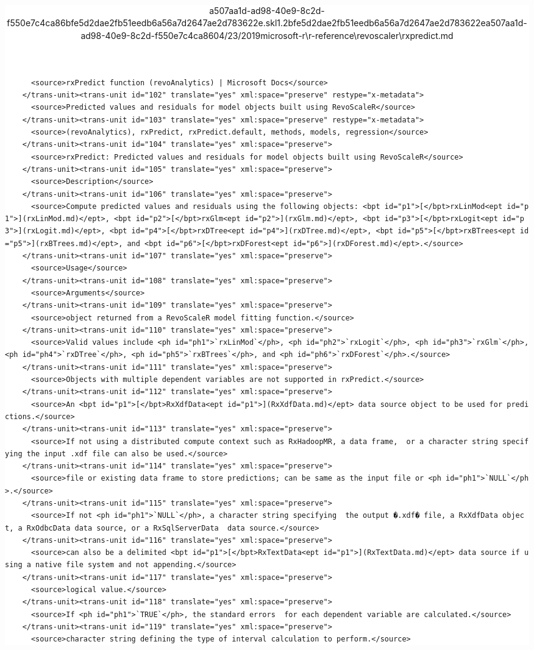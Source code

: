 <?xml version="1.0"?><xliff version="1.2" xmlns="urn:oasis:names:tc:xliff:document:1.2" xmlns:xsi="http://www.w3.org/2001/XMLSchema-instance" xsi:schemaLocation="urn:oasis:names:tc:xliff:document:1.2 xliff-core-1.2-transitional.xsd"><file datatype="xml" original="rxpredict.md" source-language="en-US" target-language="en-US"><header><tool tool-id="mdxliff" tool-name="mdxliff" tool-version="1.0-1931010" tool-company="Microsoft" /><xliffext:skl_file_name xmlns:xliffext="urn:microsoft:content:schema:xliffextensions">a507aa1d-ad98-40e9-8c2d-f550e7c4ca86bfe5d2dae2fb51eedb6a56a7d2647ae2d783622e.skl</xliffext:skl_file_name><xliffext:version xmlns:xliffext="urn:microsoft:content:schema:xliffextensions">1.2</xliffext:version><xliffext:ms.openlocfilehash xmlns:xliffext="urn:microsoft:content:schema:xliffextensions">bfe5d2dae2fb51eedb6a56a7d2647ae2d783622e</xliffext:ms.openlocfilehash><xliffext:ms.sourcegitcommit xmlns:xliffext="urn:microsoft:content:schema:xliffextensions">a507aa1d-ad98-40e9-8c2d-f550e7c4ca86</xliffext:ms.sourcegitcommit><xliffext:ms.lasthandoff xmlns:xliffext="urn:microsoft:content:schema:xliffextensions">04/23/2019</xliffext:ms.lasthandoff><xliffext:ms.openlocfilepath xmlns:xliffext="urn:microsoft:content:schema:xliffextensions">microsoft-r\r-reference\revoscaler\rxpredict.md</xliffext:ms.openlocfilepath></header><body><group id="content" extype="content"><trans-unit id="101" translate="yes" xml:space="preserve" restype="x-metadata">
          <source>rxPredict function (revoAnalytics) | Microsoft Docs</source>
        </trans-unit><trans-unit id="102" translate="yes" xml:space="preserve" restype="x-metadata">
          <source>Predicted values and residuals for model objects built using RevoScaleR</source>
        </trans-unit><trans-unit id="103" translate="yes" xml:space="preserve" restype="x-metadata">
          <source>(revoAnalytics), rxPredict, rxPredict.default, methods, models, regression</source>
        </trans-unit><trans-unit id="104" translate="yes" xml:space="preserve">
          <source>rxPredict: Predicted values and residuals for model objects built using RevoScaleR</source>
        </trans-unit><trans-unit id="105" translate="yes" xml:space="preserve">
          <source>Description</source>
        </trans-unit><trans-unit id="106" translate="yes" xml:space="preserve">
          <source>Compute predicted values and residuals using the following objects: <bpt id="p1">[</bpt>rxLinMod<ept id="p1">](rxLinMod.md)</ept>, <bpt id="p2">[</bpt>rxGlm<ept id="p2">](rxGlm.md)</ept>, <bpt id="p3">[</bpt>rxLogit<ept id="p3">](rxLogit.md)</ept>, <bpt id="p4">[</bpt>rxDTree<ept id="p4">](rxDTree.md)</ept>, <bpt id="p5">[</bpt>rxBTrees<ept id="p5">](rxBTrees.md)</ept>, and <bpt id="p6">[</bpt>rxDForest<ept id="p6">](rxDForest.md)</ept>.</source>
        </trans-unit><trans-unit id="107" translate="yes" xml:space="preserve">
          <source>Usage</source>
        </trans-unit><trans-unit id="108" translate="yes" xml:space="preserve">
          <source>Arguments</source>
        </trans-unit><trans-unit id="109" translate="yes" xml:space="preserve">
          <source>object returned from a RevoScaleR model fitting function.</source>
        </trans-unit><trans-unit id="110" translate="yes" xml:space="preserve">
          <source>Valid values include <ph id="ph1">`rxLinMod`</ph>, <ph id="ph2">`rxLogit`</ph>, <ph id="ph3">`rxGlm`</ph>, <ph id="ph4">`rxDTree`</ph>, <ph id="ph5">`rxBTrees`</ph>, and <ph id="ph6">`rxDForest`</ph>.</source>
        </trans-unit><trans-unit id="111" translate="yes" xml:space="preserve">
          <source>Objects with multiple dependent variables are not supported in rxPredict.</source>
        </trans-unit><trans-unit id="112" translate="yes" xml:space="preserve">
          <source>An <bpt id="p1">[</bpt>RxXdfData<ept id="p1">](RxXdfData.md)</ept> data source object to be used for predictions.</source>
        </trans-unit><trans-unit id="113" translate="yes" xml:space="preserve">
          <source>If not using a distributed compute context such as RxHadoopMR, a data frame,  or a character string specifying the input .xdf file can also be used.</source>
        </trans-unit><trans-unit id="114" translate="yes" xml:space="preserve">
          <source>file or existing data frame to store predictions; can be same as the input file or <ph id="ph1">`NULL`</ph>.</source>
        </trans-unit><trans-unit id="115" translate="yes" xml:space="preserve">
          <source>If not <ph id="ph1">`NULL`</ph>, a character string specifying  the output �.xdf� file, a RxXdfData object, a RxOdbcData data source, or a RxSqlServerData  data source.</source>
        </trans-unit><trans-unit id="116" translate="yes" xml:space="preserve">
          <source>can also be a delimited <bpt id="p1">[</bpt>RxTextData<ept id="p1">](RxTextData.md)</ept> data source if using a native file system and not appending.</source>
        </trans-unit><trans-unit id="117" translate="yes" xml:space="preserve">
          <source>logical value.</source>
        </trans-unit><trans-unit id="118" translate="yes" xml:space="preserve">
          <source>If <ph id="ph1">`TRUE`</ph>, the standard errors  for each dependent variable are calculated.</source>
        </trans-unit><trans-unit id="119" translate="yes" xml:space="preserve">
          <source>character string defining the type of interval calculation to perform.</source>